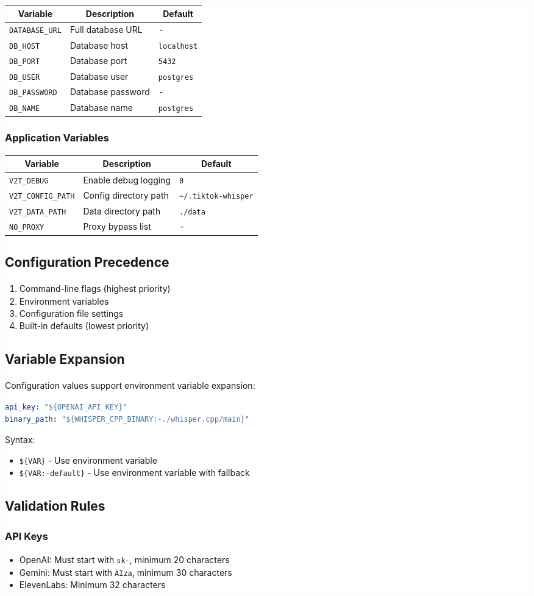 | Variable | Description | Default |
|----------|-------------|---------|
| `DATABASE_URL` | Full database URL | - |
| `DB_HOST` | Database host | `localhost` |
| `DB_PORT` | Database port | `5432` |
| `DB_USER` | Database user | `postgres` |
| `DB_PASSWORD` | Database password | - |
| `DB_NAME` | Database name | `postgres` |

### Application Variables

| Variable | Description | Default |
|----------|-------------|---------|
| `V2T_DEBUG` | Enable debug logging | `0` |
| `V2T_CONFIG_PATH` | Config directory path | `~/.tiktok-whisper` |
| `V2T_DATA_PATH` | Data directory path | `./data` |
| `NO_PROXY` | Proxy bypass list | - |

## Configuration Precedence

1. Command-line flags (highest priority)
2. Environment variables
3. Configuration file settings
4. Built-in defaults (lowest priority)

## Variable Expansion

Configuration values support environment variable expansion:

```yaml
api_key: "${OPENAI_API_KEY}"
binary_path: "${WHISPER_CPP_BINARY:-./whisper.cpp/main}"
```

Syntax:
- `${VAR}` - Use environment variable
- `${VAR:-default}` - Use environment variable with fallback

## Validation Rules

### API Keys
- OpenAI: Must start with `sk-`, minimum 20 characters
- Gemini: Must start with `AIza`, minimum 30 characters
- ElevenLabs: Minimum 32 characters
